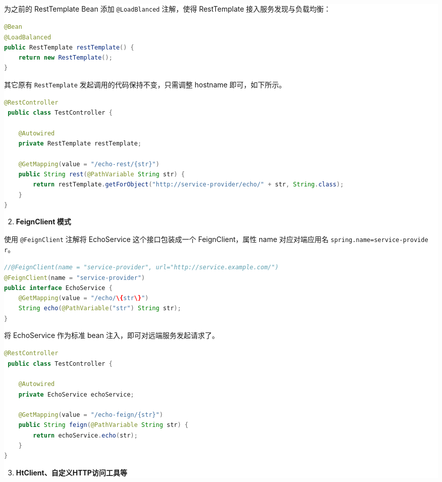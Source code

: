 为之前的 RestTemplate Bean 添加 `@LoadBlanced` 注解，使得 RestTemplate 接入服务发现与负载均衡：

```java
@Bean
@LoadBalanced
public RestTemplate restTemplate() {
    return new RestTemplate();
}
```

其它原有 `RestTemplate` 发起调用的代码保持不变，只需调整 hostname 即可，如下所示。

```java
@RestController
 public class TestController {

    @Autowired
    private RestTemplate restTemplate;

    @GetMapping(value = "/echo-rest/{str}")
    public String rest(@PathVariable String str) {
        return restTemplate.getForObject("http://service-provider/echo/" + str, String.class);
    }
}
```

2. **FeignClient 模式**

使用 `@FeignClient` 注解将 EchoService 这个接口包装成一个 FeignClient，属性 name 对应对端应用名 `spring.name=service-provider`。

```java
//@FeignClient(name = "service-provider", url="http://service.example.com/")
@FeignClient(name = "service-provider")
public interface EchoService {
    @GetMapping(value = "/echo/\{str\}")
    String echo(@PathVariable("str") String str);
}
```

将 EchoService 作为标准 bean 注入，即可对远端服务发起请求了。

```java
@RestController
 public class TestController {

    @Autowired
    private EchoService echoService;

    @GetMapping(value = "/echo-feign/{str}")
    public String feign(@PathVariable String str) {
        return echoService.echo(str);
    }
}
```

3. **HtClient、自定义HTTP访问工具等**
